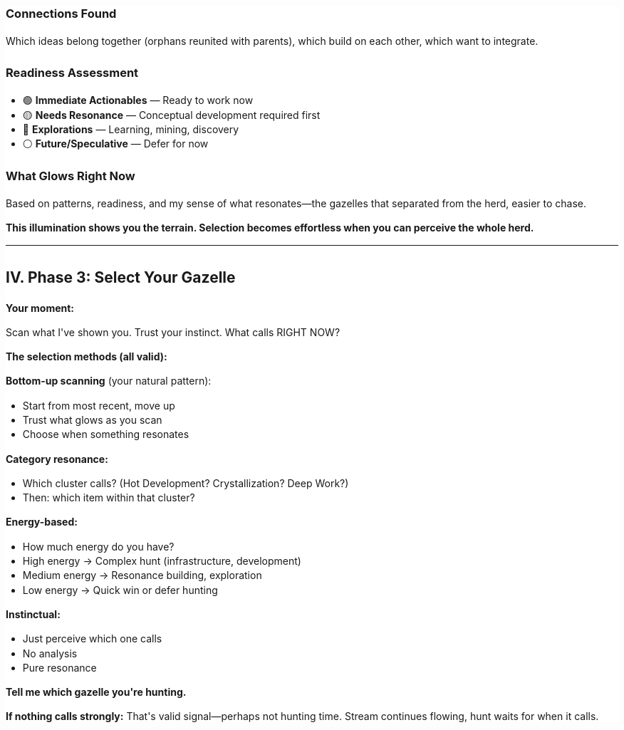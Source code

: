 ### **Connections Found**

Which ideas belong together (orphans reunited with parents), which build on each other, which want to integrate.

### **Readiness Assessment**

- 🟢 **Immediate Actionables** — Ready to work now
- 🟡 **Needs Resonance** — Conceptual development required first
- 🔵 **Explorations** — Learning, mining, discovery
- ⚪ **Future/Speculative** — Defer for now

### **What Glows Right Now**

Based on patterns, readiness, and my sense of what resonates—the gazelles that separated from the herd, easier to chase.

**This illumination shows you the terrain. Selection becomes effortless when you can perceive the whole herd.**

---

## IV. Phase 3: Select Your Gazelle

**Your moment:**

Scan what I've shown you. Trust your instinct. What calls RIGHT NOW?

**The selection methods (all valid):**

**Bottom-up scanning** (your natural pattern):
- Start from most recent, move up
- Trust what glows as you scan
- Choose when something resonates

**Category resonance:**
- Which cluster calls? (Hot Development? Crystallization? Deep Work?)
- Then: which item within that cluster?

**Energy-based:**
- How much energy do you have?
- High energy → Complex hunt (infrastructure, development)
- Medium energy → Resonance building, exploration
- Low energy → Quick win or defer hunting

**Instinctual:**
- Just perceive which one calls
- No analysis
- Pure resonance

**Tell me which gazelle you're hunting.**

**If nothing calls strongly:**
That's valid signal—perhaps not hunting time. Stream continues flowing, hunt waits for when it calls.
